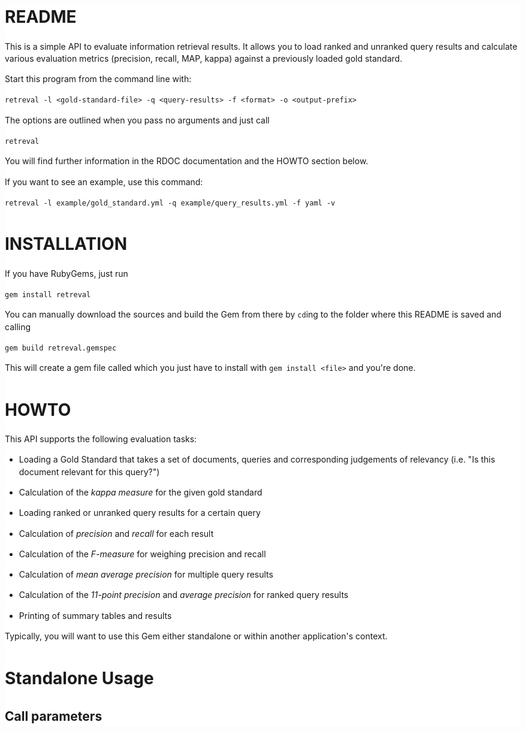 README
======

This is a simple API to evaluate information retrieval results. It allows you to load ranked and unranked query results and calculate various evaluation metrics (precision, recall, MAP, kappa) against a previously loaded gold standard.

Start this program from the command line with:

    retreval -l <gold-standard-file> -q <query-results> -f <format> -o <output-prefix>

The options are outlined when you pass no arguments and just call

    retreval

You will find further information in the RDOC documentation and the HOWTO section below.

If you want to see an example, use this command:

    retreval -l example/gold_standard.yml -q example/query_results.yml -f yaml -v


INSTALLATION
============

If you have RubyGems, just run

    gem install retreval

You can manually download the sources and build the Gem from there by `cd`ing to the folder where this README is saved and calling

    gem build retreval.gemspec

This will create a gem file called which you just have to install with `gem install <file>` and you're done.


HOWTO
=====

This API supports the following evaluation tasks:

- Loading a Gold Standard that takes a set of documents, queries and corresponding judgements of relevancy (i.e. "Is this document relevant for this query?")
- Calculation of the _kappa measure_ for the given gold standard

- Loading ranked or unranked query results for a certain query
- Calculation of _precision_ and _recall_ for each result
- Calculation of the _F-measure_ for weighing precision and recall
- Calculation of _mean average precision_ for multiple query results
- Calculation of the _11-point precision_ and _average precision_ for ranked query results

- Printing of summary tables and results

Typically, you will want to use this Gem either standalone or within another application's context.

Standalone Usage
================

Call parameters
---------------
